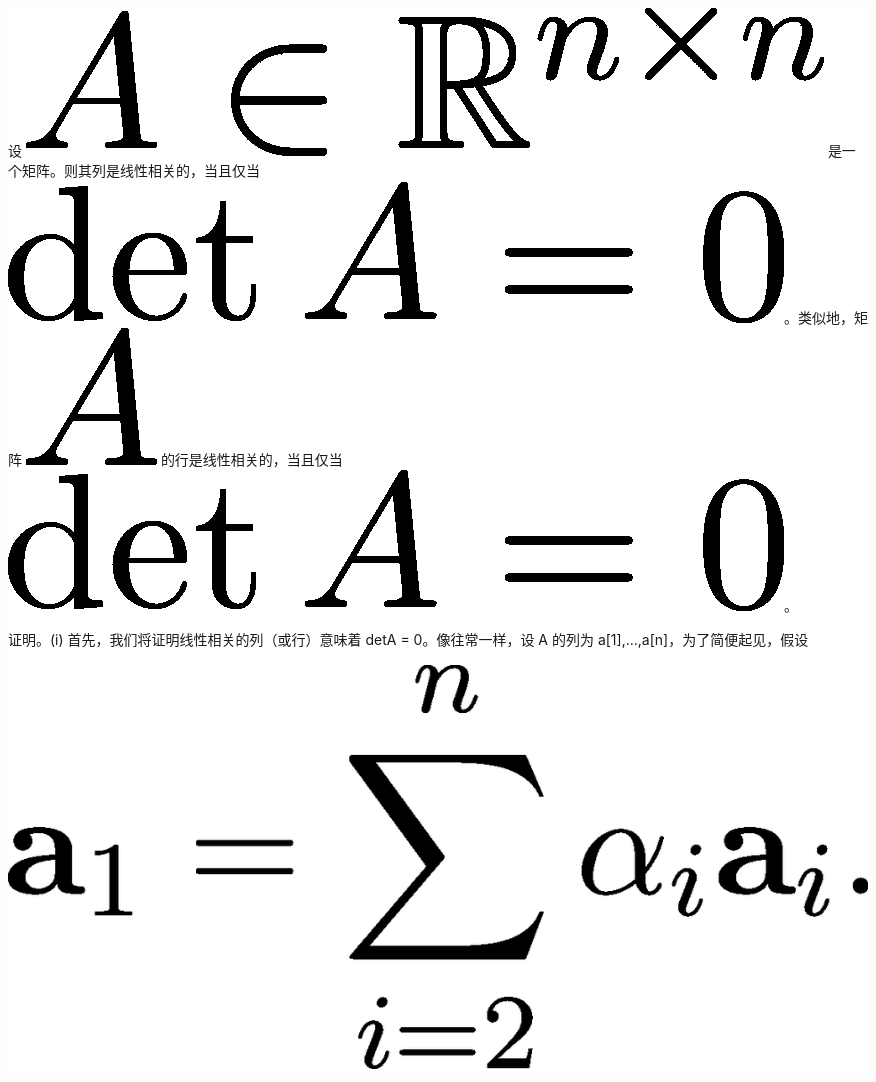 设 ![A ∈ ℝn×n ](img/file466.png) 是一个矩阵。则其列是线性相关的，当且仅当 ![detA = 0 ](img/file467.png)。类似地，矩阵 ![A ](img/file468.png) 的行是线性相关的，当且仅当 ![detA = 0 ](img/file469.png)。

证明。(i) 首先，我们将证明线性相关的列（或行）意味着 detA = 0。像往常一样，设 A 的列为 a[1],…,a[n]，为了简便起见，假设

![ n ∑ a1 = αiai. i=2 ](img/file470.png)
